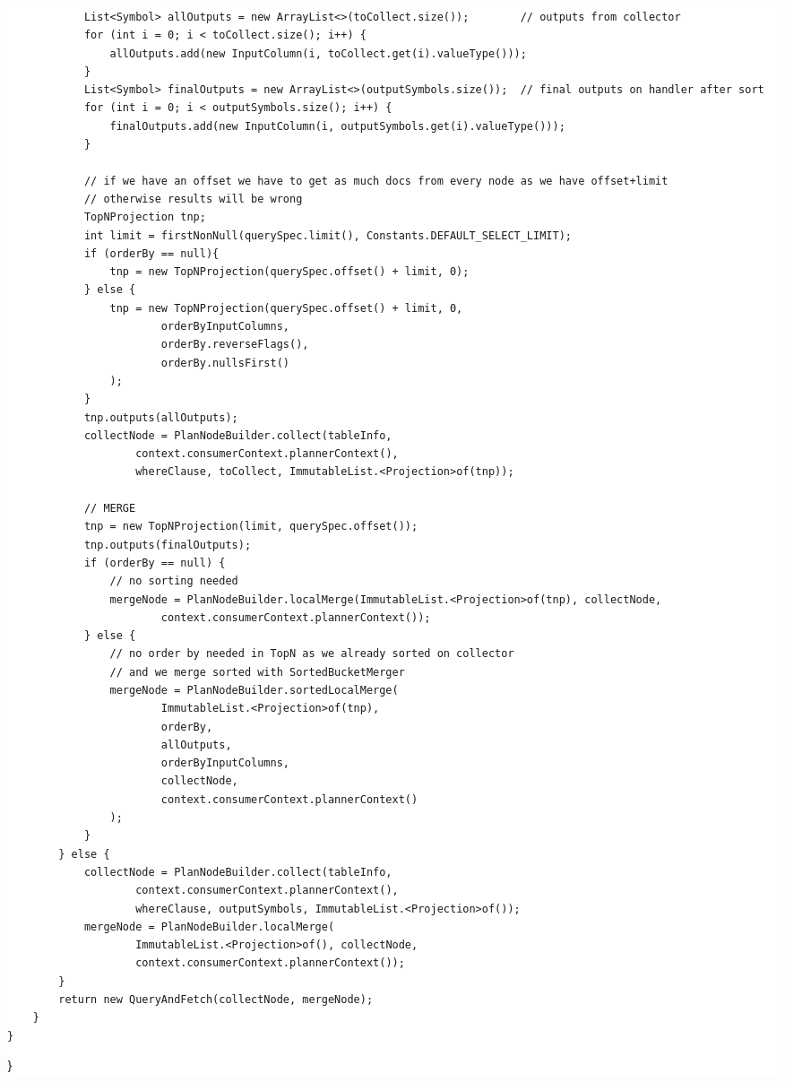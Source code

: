                 List<Symbol> allOutputs = new ArrayList<>(toCollect.size());        // outputs from collector
                for (int i = 0; i < toCollect.size(); i++) {
                    allOutputs.add(new InputColumn(i, toCollect.get(i).valueType()));
                }
                List<Symbol> finalOutputs = new ArrayList<>(outputSymbols.size());  // final outputs on handler after sort
                for (int i = 0; i < outputSymbols.size(); i++) {
                    finalOutputs.add(new InputColumn(i, outputSymbols.get(i).valueType()));
                }

                // if we have an offset we have to get as much docs from every node as we have offset+limit
                // otherwise results will be wrong
                TopNProjection tnp;
                int limit = firstNonNull(querySpec.limit(), Constants.DEFAULT_SELECT_LIMIT);
                if (orderBy == null){
                    tnp = new TopNProjection(querySpec.offset() + limit, 0);
                } else {
                    tnp = new TopNProjection(querySpec.offset() + limit, 0,
                            orderByInputColumns,
                            orderBy.reverseFlags(),
                            orderBy.nullsFirst()
                    );
                }
                tnp.outputs(allOutputs);
                collectNode = PlanNodeBuilder.collect(tableInfo,
                        context.consumerContext.plannerContext(),
                        whereClause, toCollect, ImmutableList.<Projection>of(tnp));

                // MERGE
                tnp = new TopNProjection(limit, querySpec.offset());
                tnp.outputs(finalOutputs);
                if (orderBy == null) {
                    // no sorting needed
                    mergeNode = PlanNodeBuilder.localMerge(ImmutableList.<Projection>of(tnp), collectNode,
                            context.consumerContext.plannerContext());
                } else {
                    // no order by needed in TopN as we already sorted on collector
                    // and we merge sorted with SortedBucketMerger
                    mergeNode = PlanNodeBuilder.sortedLocalMerge(
                            ImmutableList.<Projection>of(tnp),
                            orderBy,
                            allOutputs,
                            orderByInputColumns,
                            collectNode,
                            context.consumerContext.plannerContext()
                    );
                }
            } else {
                collectNode = PlanNodeBuilder.collect(tableInfo,
                        context.consumerContext.plannerContext(),
                        whereClause, outputSymbols, ImmutableList.<Projection>of());
                mergeNode = PlanNodeBuilder.localMerge(
                        ImmutableList.<Projection>of(), collectNode,
                        context.consumerContext.plannerContext());
            }
            return new QueryAndFetch(collectNode, mergeNode);
        }
    }
}
